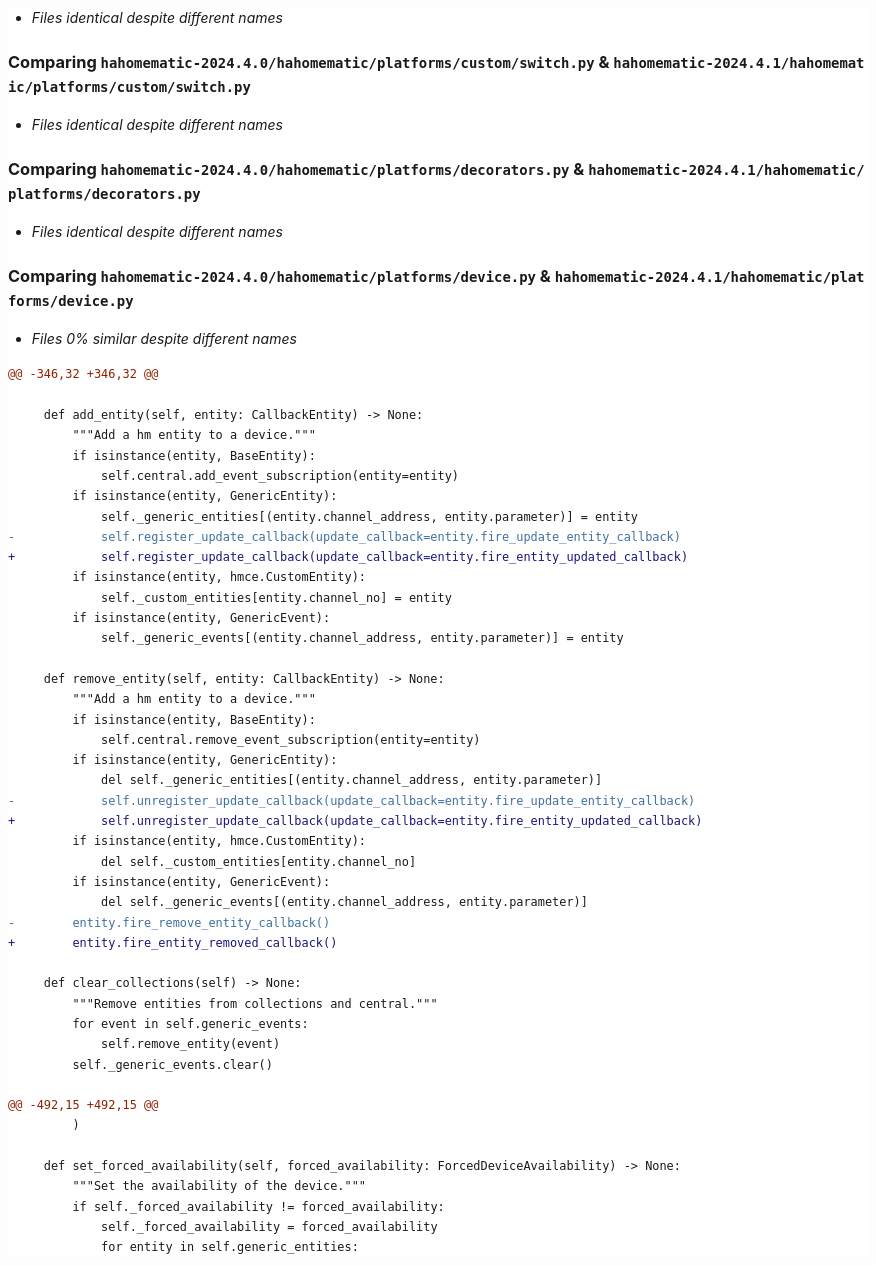  * *Files identical despite different names*

### Comparing `hahomematic-2024.4.0/hahomematic/platforms/custom/switch.py` & `hahomematic-2024.4.1/hahomematic/platforms/custom/switch.py`

 * *Files identical despite different names*

### Comparing `hahomematic-2024.4.0/hahomematic/platforms/decorators.py` & `hahomematic-2024.4.1/hahomematic/platforms/decorators.py`

 * *Files identical despite different names*

### Comparing `hahomematic-2024.4.0/hahomematic/platforms/device.py` & `hahomematic-2024.4.1/hahomematic/platforms/device.py`

 * *Files 0% similar despite different names*

```diff
@@ -346,32 +346,32 @@
 
     def add_entity(self, entity: CallbackEntity) -> None:
         """Add a hm entity to a device."""
         if isinstance(entity, BaseEntity):
             self.central.add_event_subscription(entity=entity)
         if isinstance(entity, GenericEntity):
             self._generic_entities[(entity.channel_address, entity.parameter)] = entity
-            self.register_update_callback(update_callback=entity.fire_update_entity_callback)
+            self.register_update_callback(update_callback=entity.fire_entity_updated_callback)
         if isinstance(entity, hmce.CustomEntity):
             self._custom_entities[entity.channel_no] = entity
         if isinstance(entity, GenericEvent):
             self._generic_events[(entity.channel_address, entity.parameter)] = entity
 
     def remove_entity(self, entity: CallbackEntity) -> None:
         """Add a hm entity to a device."""
         if isinstance(entity, BaseEntity):
             self.central.remove_event_subscription(entity=entity)
         if isinstance(entity, GenericEntity):
             del self._generic_entities[(entity.channel_address, entity.parameter)]
-            self.unregister_update_callback(update_callback=entity.fire_update_entity_callback)
+            self.unregister_update_callback(update_callback=entity.fire_entity_updated_callback)
         if isinstance(entity, hmce.CustomEntity):
             del self._custom_entities[entity.channel_no]
         if isinstance(entity, GenericEvent):
             del self._generic_events[(entity.channel_address, entity.parameter)]
-        entity.fire_remove_entity_callback()
+        entity.fire_entity_removed_callback()
 
     def clear_collections(self) -> None:
         """Remove entities from collections and central."""
         for event in self.generic_events:
             self.remove_entity(event)
         self._generic_events.clear()
 
@@ -492,15 +492,15 @@
         )
 
     def set_forced_availability(self, forced_availability: ForcedDeviceAvailability) -> None:
         """Set the availability of the device."""
         if self._forced_availability != forced_availability:
             self._forced_availability = forced_availability
             for entity in self.generic_entities:
```